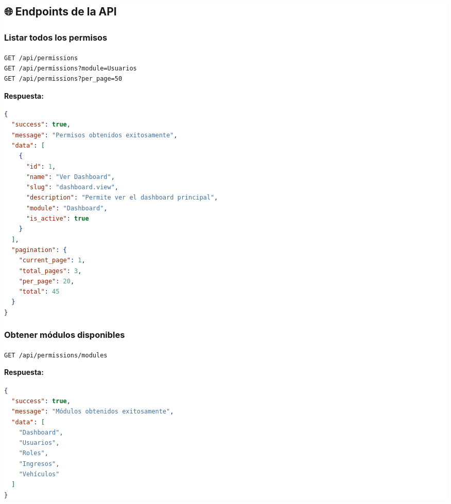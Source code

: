
## 🌐 Endpoints de la API

### Listar todos los permisos
```http
GET /api/permissions
GET /api/permissions?module=Usuarios
GET /api/permissions?per_page=50
```

**Respuesta:**
```json
{
  "success": true,
  "message": "Permisos obtenidos exitosamente",
  "data": [
    {
      "id": 1,
      "name": "Ver Dashboard",
      "slug": "dashboard.view",
      "description": "Permite ver el dashboard principal",
      "module": "Dashboard",
      "is_active": true
    }
  ],
  "pagination": {
    "current_page": 1,
    "total_pages": 3,
    "per_page": 20,
    "total": 45
  }
}
```

### Obtener módulos disponibles
```http
GET /api/permissions/modules
```

**Respuesta:**
```json
{
  "success": true,
  "message": "Módulos obtenidos exitosamente",
  "data": [
    "Dashboard",
    "Usuarios",
    "Roles",
    "Ingresos",
    "Vehículos"
  ]
}
```
